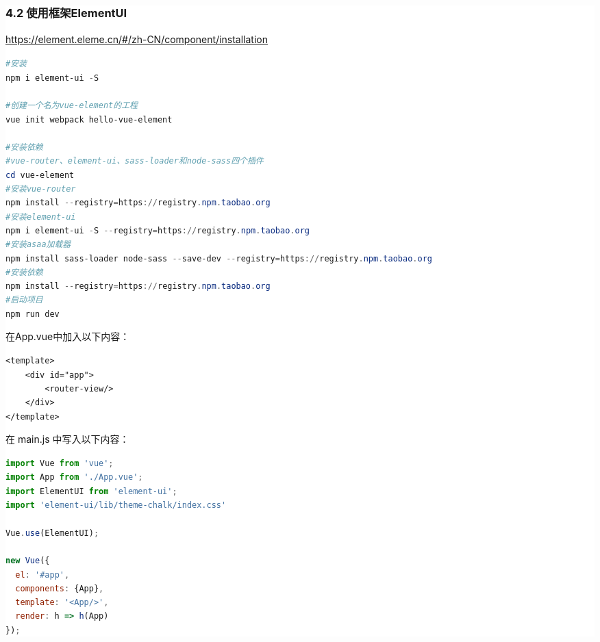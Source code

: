 



### 4.2 使用框架ElementUI

https://element.eleme.cn/#/zh-CN/component/installation

```powershell
#安装
npm i element-ui -S

#创建一个名为vue-element的工程
vue init webpack hello-vue-element

#安装依赖
#vue-router、element-ui、sass-loader和node-sass四个插件
cd vue-element
#安装vue-router
npm install --registry=https://registry.npm.taobao.org
#安装element-ui
npm i element-ui -S --registry=https://registry.npm.taobao.org
#安装asaa加载器
npm install sass-loader node-sass --save-dev --registry=https://registry.npm.taobao.org
#安装依赖
npm install --registry=https://registry.npm.taobao.org
#启动项目
npm run dev
```

在App.vue中加入以下内容：

```vue
<template>
    <div id="app">
        <router-view/>
    </div>
</template>
```

在 main.js 中写入以下内容：

```javascript
import Vue from 'vue';
import App from './App.vue';
import ElementUI from 'element-ui';
import 'element-ui/lib/theme-chalk/index.css'

Vue.use(ElementUI);

new Vue({
  el: '#app',
  components: {App},
  template: '<App/>',
  render: h => h(App)
});
```
